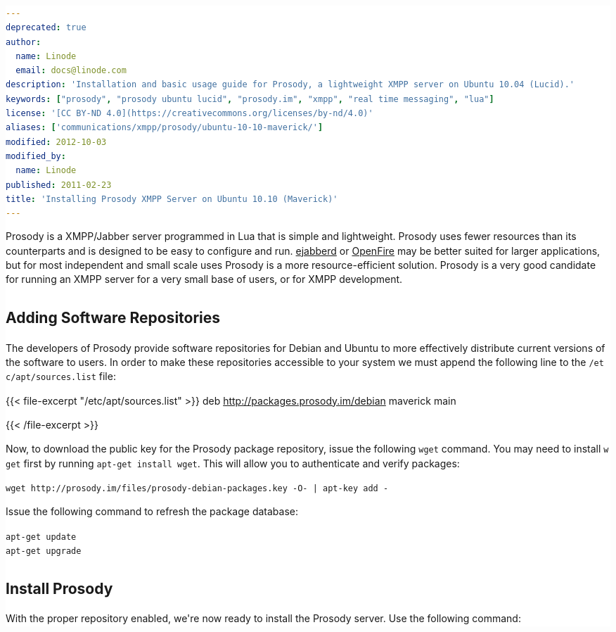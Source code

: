 ```yaml
---
deprecated: true
author:
  name: Linode
  email: docs@linode.com
description: 'Installation and basic usage guide for Prosody, a lightweight XMPP server on Ubuntu 10.04 (Lucid).'
keywords: ["prosody", "prosody ubuntu lucid", "prosody.im", "xmpp", "real time messaging", "lua"]
license: '[CC BY-ND 4.0](https://creativecommons.org/licenses/by-nd/4.0)'
aliases: ['communications/xmpp/prosody/ubuntu-10-10-maverick/']
modified: 2012-10-03
modified_by:
  name: Linode
published: 2011-02-23
title: 'Installing Prosody XMPP Server on Ubuntu 10.10 (Maverick)'
---
```




Prosody is a XMPP/Jabber server programmed in Lua that is simple and lightweight. Prosody uses fewer resources than its counterparts and is designed to be easy to configure and run. [ejabberd](/content/applications/messaging/instant-messaging-services-with-ejabberd-on-ubuntu-12-04-precise-pangolin) or [OpenFire](/content/applications/messaging/instant-messaging-services-with-openfire-on-ubuntu-12-04-lts-precise-pangolin) may be better suited for larger applications, but for most independent and small scale uses Prosody is a more resource-efficient solution. Prosody is a very good candidate for running an XMPP server for a very small base of users, or for XMPP development.

Adding Software Repositories
----------------------------

The developers of Prosody provide software repositories for Debian and Ubuntu to more effectively distribute current versions of the software to users. In order to make these repositories accessible to your system we must append the following line to the `/etc/apt/sources.list` file:

{{< file-excerpt "/etc/apt/sources.list" >}}
deb http://packages.prosody.im/debian maverick main

{{< /file-excerpt >}}


Now, to download the public key for the Prosody package repository, issue the following `wget` command. You may need to install `wget` first by running `apt-get install wget`. This will allow you to authenticate and verify packages:

    wget http://prosody.im/files/prosody-debian-packages.key -O- | apt-key add -

Issue the following command to refresh the package database:

    apt-get update
    apt-get upgrade

Install Prosody
---------------

With the proper repository enabled, we're now ready to install the Prosody server. Use the following command:

